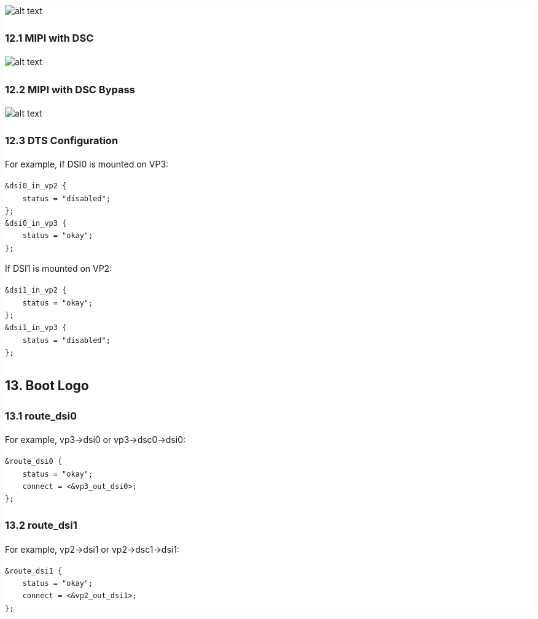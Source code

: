 ![alt text](/pdf/rk/dsi/image-22.png)

### 12.1 MIPI with DSC

![alt text](/pdf/rk/dsi/image-23.png)

### 12.2 MIPI with DSC Bypass

![alt text](/pdf/rk/dsi/image-24.png)
### 12.3 DTS Configuration

For example, if DSI0 is mounted on VP3:

```dts
&dsi0_in_vp2 {
    status = "disabled";
};
&dsi0_in_vp3 {
    status = "okay";
};
```

If DSI1 is mounted on VP2:

```dts
&dsi1_in_vp2 {
    status = "okay";
};
&dsi1_in_vp3 {
    status = "disabled";
};
```

## 13. Boot Logo

### 13.1 route_dsi0

For example, vp3->dsi0 or vp3->dsc0->dsi0:

```dts
&route_dsi0 {
    status = "okay";
    connect = <&vp3_out_dsi0>;
};
```

### 13.2 route_dsi1

For example, vp2->dsi1 or vp2->dsc1->dsi1:

```dts
&route_dsi1 {
    status = "okay";
    connect = <&vp2_out_dsi1>;
};
```
